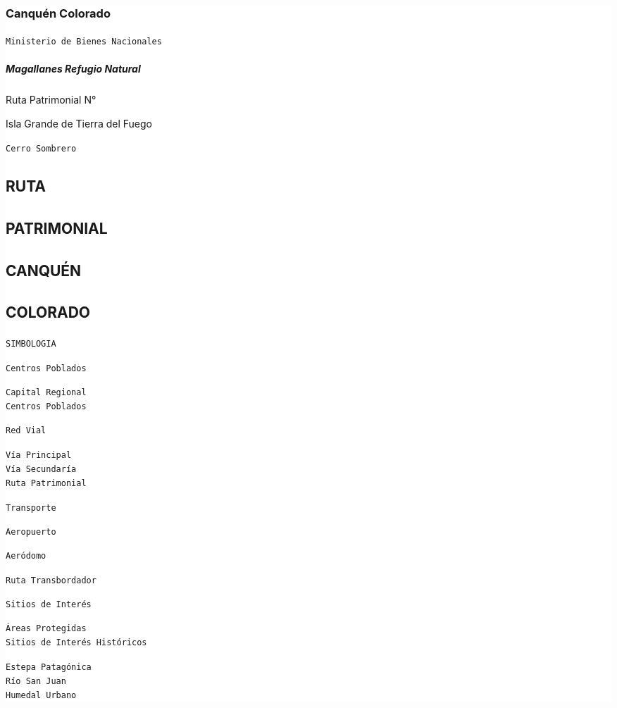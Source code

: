 ### Canquén Colorado

```
Ministerio de Bienes Nacionales
```
##### Magallanes Refugio Natural

Ruta Patrimonial N°



Isla Grande
de
Tierra del Fuego

```
Cerro Sombrero
```

## RUTA

## PATRIMONIAL

## CANQUÉN

## COLORADO

```
SIMBOLOGIA
```
```
Centros Poblados
```
```
Capital Regional
Centros Poblados
```
```
Red Vial
```
```
Vía Principal
Vía Secundaría
Ruta Patrimonial
```
```
Transporte
```
```
Aeropuerto
```
```
Aeródomo
```
```
Ruta Transbordador
```
```
Sitios de Interés
```
```
Áreas Protegidas
Sitios de Interés Históricos
```
```
Estepa Patagónica
Río San Juan
Humedal Urbano
```
